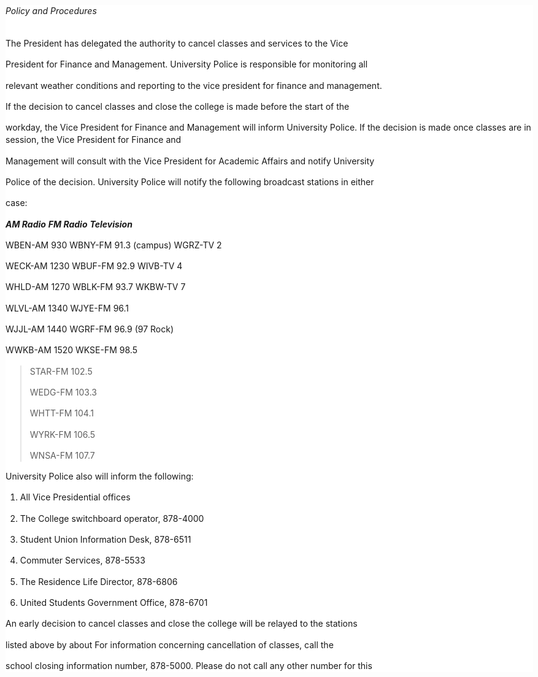###### Policy and Procedures

The President has delegated the authority to cancel classes and services to the Vice

President for Finance and Management. University Police is responsible for monitoring all

relevant weather conditions and reporting to the vice president for finance and management.

If the decision to cancel classes and close the college is made before the start of the

workday, the Vice President for Finance and Management will inform University Police. If the decision is made once classes are in session, the Vice President for Finance and

Management will consult with the Vice President for Academic Affairs and notify University

Police of the decision. University Police will notify the following broadcast stations in either

case:

***AM Radio*** ***FM Radio*** ***Television***

WBEN-AM 930 WBNY-FM 91.3 (campus) WGRZ-TV 2

WECK-AM 1230 WBUF-FM 92.9 WIVB-TV 4

WHLD-AM 1270 WBLK-FM 93.7 WKBW-TV 7

WLVL-AM 1340 WJYE-FM 96.1

WJJL-AM 1440 WGRF-FM 96.9 (97 Rock)

WWKB-AM 1520 WKSE-FM 98.5

> STAR-FM 102.5
>
> WEDG-FM 103.3
>
> WHTT-FM 104.1
>
> WYRK-FM 106.5
>
> WNSA-FM 107.7

University Police also will inform the following:

1. All Vice Presidential offices

2. The College switchboard operator, 878-4000

3. Student Union Information Desk, 878-6511

4. Commuter Services, 878-5533

5. The Residence Life Director, 878-6806

6. United Students Government Office, 878-6701

An early decision to cancel classes and close the college will be relayed to the stations

listed above by about For information concerning cancellation of classes, call the

school closing information number, 878-5000. Please do not call any other number for this
